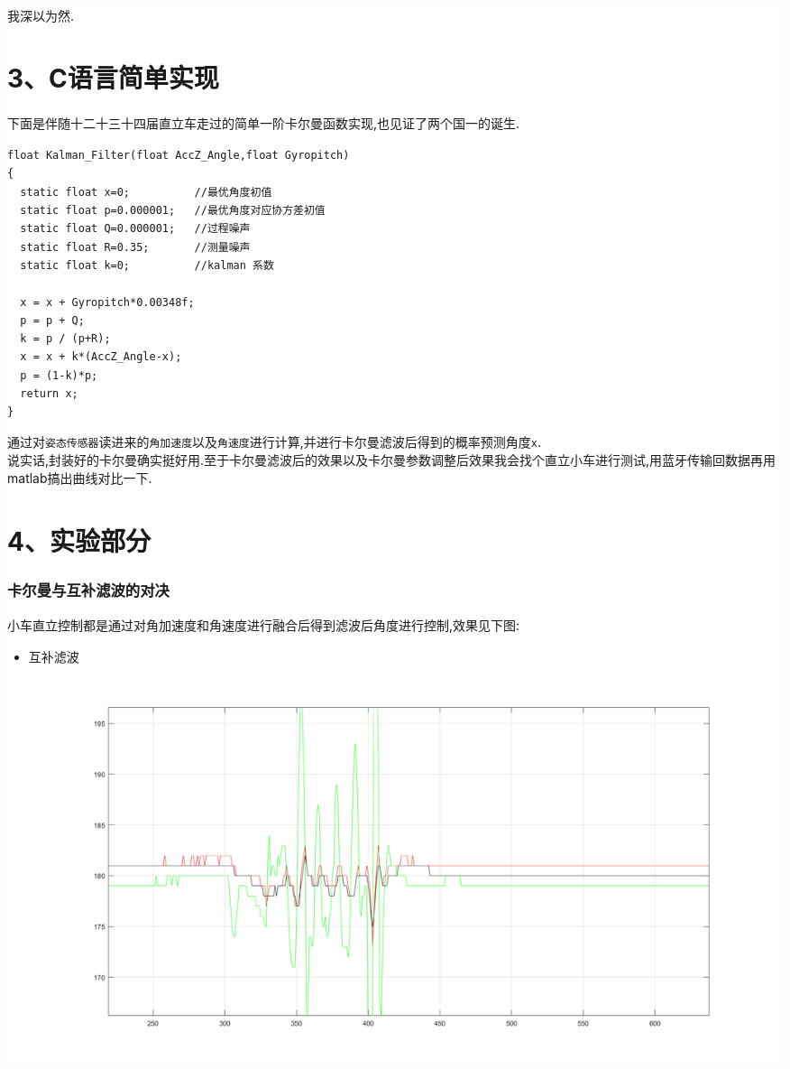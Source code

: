 我深以为然.<br>

# 3、C语言简单实现
下面是伴随十二十三十四届直立车走过的简单一阶卡尔曼函数实现,也见证了两个国一的诞生.
```
float Kalman_Filter(float AccZ_Angle,float Gyropitch)
{
  static float x=0;          //最优角度初值
  static float p=0.000001;   //最优角度对应协方差初值
  static float Q=0.000001;   //过程噪声
  static float R=0.35;       //测量噪声
  static float k=0;          //kalman 系数
  
  x = x + Gyropitch*0.00348f;
  p = p + Q;
  k = p / (p+R);
  x = x + k*(AccZ_Angle-x);
  p = (1-k)*p;
  return x;
}
```
通过对`姿态传感器`读进来的`角加速度`以及`角速度`进行计算,并进行卡尔曼滤波后得到的概率预测角度`x`.<br>
说实话,封装好的卡尔曼确实挺好用.至于卡尔曼滤波后的效果以及卡尔曼参数调整后效果我会找个直立小车进行测试,用蓝牙传输回数据再用matlab搞出曲线对比一下.

# 4、实验部分
### 卡尔曼与互补滤波的对决
小车直立控制都是通过对角加速度和角速度进行融合后得到滤波后角度进行控制,效果见下图:

- 互补滤波

<img src="/img/191122image/hubulvbo.jpg" >
